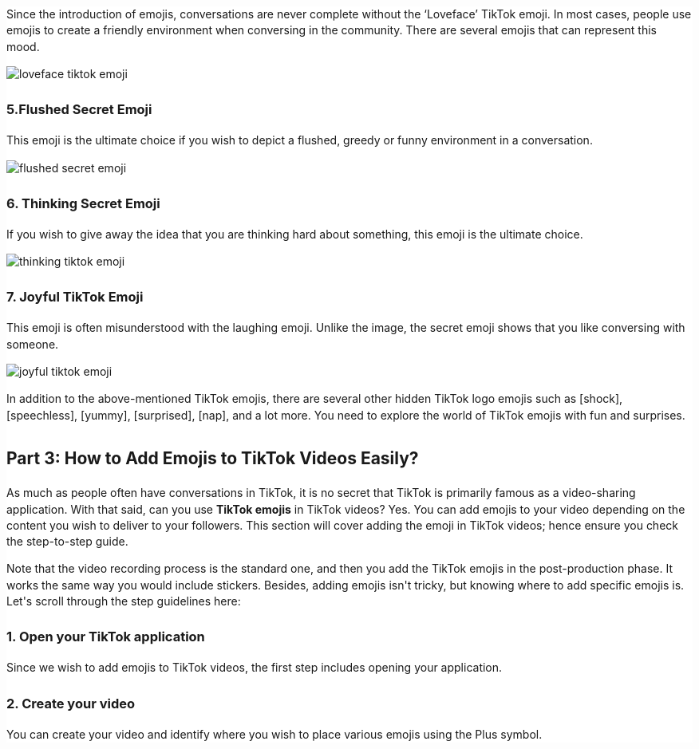 Since the introduction of emojis, conversations are never complete without the ‘Loveface’ TikTok emoji. In most cases, people use emojis to create a friendly environment when conversing in the community. There are several emojis that can represent this mood.

![loveface tiktok emoji](https://images.wondershare.com/filmora/article-images/2022/loveface-tiktok-emoji.jpg)

### 5.Flushed Secret Emoji

This emoji is the ultimate choice if you wish to depict a flushed, greedy or funny environment in a conversation.

![flushed secret emoji](https://images.wondershare.com/filmora/article-images/2022/flushed-secret-emoji.jpg)

### 6\. Thinking Secret Emoji

If you wish to give away the idea that you are thinking hard about something, this emoji is the ultimate choice.

![thinking tiktok emoji](https://images.wondershare.com/filmora/article-images/2022/thinking-tiktok-emoji.jpg)

### 7\. Joyful TikTok Emoji

This emoji is often misunderstood with the laughing emoji. Unlike the image, the secret emoji shows that you like conversing with someone.

![joyful tiktok emoji](https://images.wondershare.com/filmora/article-images/2022/joyful-tiktok-emoji.jpg)

In addition to the above-mentioned TikTok emojis, there are several other hidden TikTok logo emojis such as \[shock\], \[speechless\], \[yummy\], \[surprised\], \[nap\], and a lot more. You need to explore the world of TikTok emojis with fun and surprises.

## Part 3: How to Add Emojis to TikTok Videos Easily?

As much as people often have conversations in TikTok, it is no secret that TikTok is primarily famous as a video-sharing application. With that said, can you use **TikTok emojis** in TikTok videos? Yes. You can add emojis to your video depending on the content you wish to deliver to your followers. This section will cover adding the emoji in TikTok videos; hence ensure you check the step-to-step guide.

Note that the video recording process is the standard one, and then you add the TikTok emojis in the post-production phase. It works the same way you would include stickers. Besides, adding emojis isn't tricky, but knowing where to add specific emojis is. Let's scroll through the step guidelines here:

### 1\. Open your TikTok application

Since we wish to add emojis to TikTok videos, the first step includes opening your application.

### 2\. Create your video

You can create your video and identify where you wish to place various emojis using the Plus symbol.
